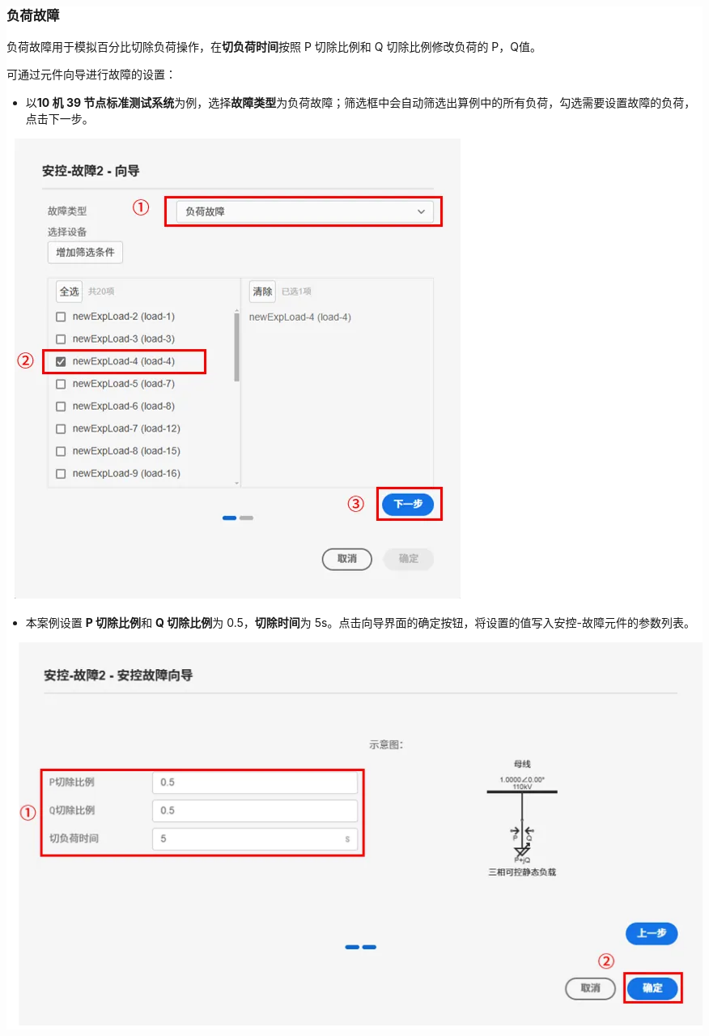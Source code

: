### 负荷故障
负荷故障用于模拟百分比切除负荷操作，在**切负荷时间**按照 P 切除比例和 Q 切除比例修改负荷的 P，Q值。

可通过元件向导进行故障的设置：

- 以**10 机 39 节点标准测试系统**为例，选择**故障类型**为负荷故障；筛选框中会自动筛选出算例中的所有负荷，勾选需要设置故障的负荷，点击下一步。

![百分比切除负荷设置1](./load-setting-1.png)

- 本案例设置 **P 切除比例**和 **Q 切除比例**为 0.5，**切除时间**为 5s。点击向导界面的确定按钮，将设置的值写入安控-故障元件的参数列表。

![百分比切除负荷设置2](./load-setting-2.png)
